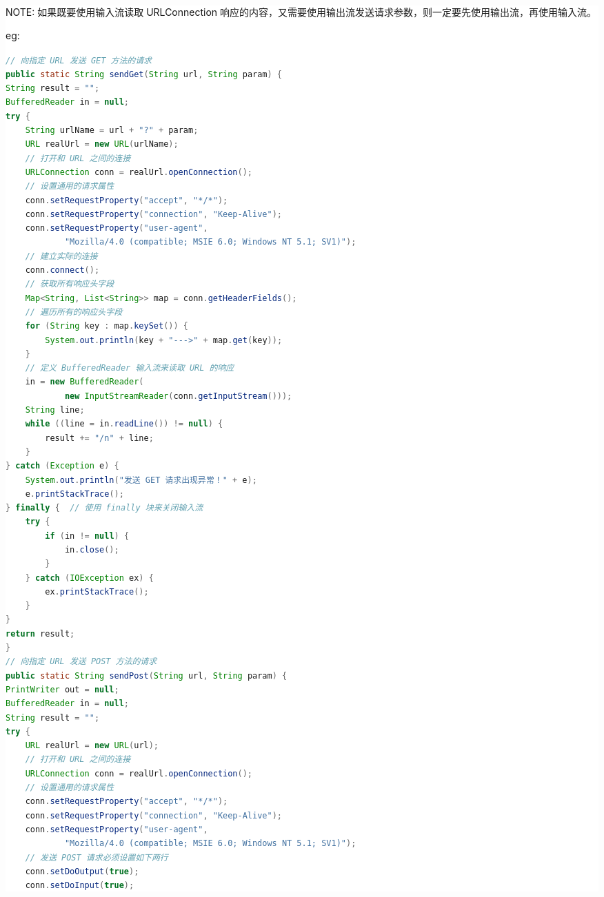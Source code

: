 NOTE: 如果既要使用输入流读取 URLConnection 响应的内容，又需要使用输出流发送请求参数，则一定要先使用输出流，再使用输入流。

eg:
```java
// 向指定 URL 发送 GET 方法的请求 
public static String sendGet(String url, String param) {  
String result = "";  
BufferedReader in = null;  
try {  
    String urlName = url + "?" + param;  
    URL realUrl = new URL(urlName);  
    // 打开和 URL 之间的连接  
    URLConnection conn = realUrl.openConnection();  
    // 设置通用的请求属性  
    conn.setRequestProperty("accept", "*/*");  
    conn.setRequestProperty("connection", "Keep-Alive");  
    conn.setRequestProperty("user-agent",  
            "Mozilla/4.0 (compatible; MSIE 6.0; Windows NT 5.1; SV1)");  
    // 建立实际的连接  
    conn.connect();  
    // 获取所有响应头字段  
    Map<String, List<String>> map = conn.getHeaderFields();  
    // 遍历所有的响应头字段  
    for (String key : map.keySet()) {  
        System.out.println(key + "--->" + map.get(key));  
    }  
    // 定义 BufferedReader 输入流来读取 URL 的响应  
    in = new BufferedReader(  
            new InputStreamReader(conn.getInputStream()));  
    String line;  
    while ((line = in.readLine()) != null) {  
        result += "/n" + line;  
    }  
} catch (Exception e) {  
    System.out.println("发送 GET 请求出现异常！" + e);  
    e.printStackTrace();  
} finally {  // 使用 finally 块来关闭输入流  
    try {  
        if (in != null) {  
            in.close();  
        }  
    } catch (IOException ex) {  
        ex.printStackTrace();  
    }  
}  
return result;  
}  
// 向指定 URL 发送 POST 方法的请求  
public static String sendPost(String url, String param) {  
PrintWriter out = null;  
BufferedReader in = null;  
String result = "";  
try {  
    URL realUrl = new URL(url);  
    // 打开和 URL 之间的连接  
    URLConnection conn = realUrl.openConnection();  
    // 设置通用的请求属性  
    conn.setRequestProperty("accept", "*/*");  
    conn.setRequestProperty("connection", "Keep-Alive");  
    conn.setRequestProperty("user-agent",  
            "Mozilla/4.0 (compatible; MSIE 6.0; Windows NT 5.1; SV1)");  
    // 发送 POST 请求必须设置如下两行  
    conn.setDoOutput(true);  
    conn.setDoInput(true);  
```